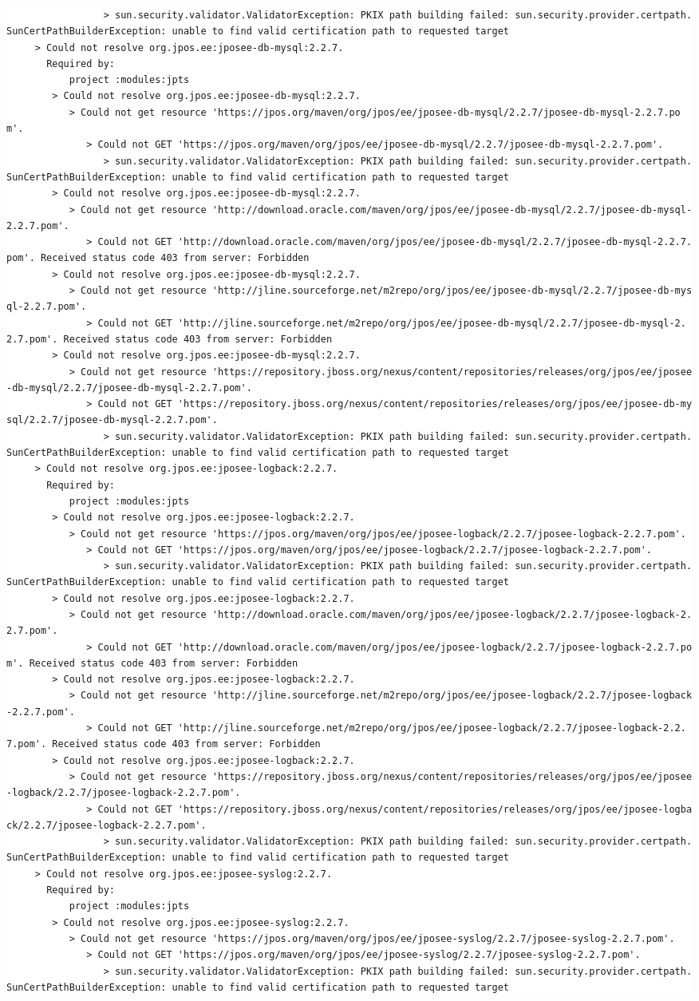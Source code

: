                      > sun.security.validator.ValidatorException: PKIX path building failed: sun.security.provider.certpath.SunCertPathBuilderException: unable to find valid certification path to requested target
         > Could not resolve org.jpos.ee:jposee-db-mysql:2.2.7.
           Required by:
               project :modules:jpts
            > Could not resolve org.jpos.ee:jposee-db-mysql:2.2.7.
               > Could not get resource 'https://jpos.org/maven/org/jpos/ee/jposee-db-mysql/2.2.7/jposee-db-mysql-2.2.7.pom'.
                  > Could not GET 'https://jpos.org/maven/org/jpos/ee/jposee-db-mysql/2.2.7/jposee-db-mysql-2.2.7.pom'.
                     > sun.security.validator.ValidatorException: PKIX path building failed: sun.security.provider.certpath.SunCertPathBuilderException: unable to find valid certification path to requested target
            > Could not resolve org.jpos.ee:jposee-db-mysql:2.2.7.
               > Could not get resource 'http://download.oracle.com/maven/org/jpos/ee/jposee-db-mysql/2.2.7/jposee-db-mysql-2.2.7.pom'.
                  > Could not GET 'http://download.oracle.com/maven/org/jpos/ee/jposee-db-mysql/2.2.7/jposee-db-mysql-2.2.7.pom'. Received status code 403 from server: Forbidden
            > Could not resolve org.jpos.ee:jposee-db-mysql:2.2.7.
               > Could not get resource 'http://jline.sourceforge.net/m2repo/org/jpos/ee/jposee-db-mysql/2.2.7/jposee-db-mysql-2.2.7.pom'.
                  > Could not GET 'http://jline.sourceforge.net/m2repo/org/jpos/ee/jposee-db-mysql/2.2.7/jposee-db-mysql-2.2.7.pom'. Received status code 403 from server: Forbidden
            > Could not resolve org.jpos.ee:jposee-db-mysql:2.2.7.
               > Could not get resource 'https://repository.jboss.org/nexus/content/repositories/releases/org/jpos/ee/jposee-db-mysql/2.2.7/jposee-db-mysql-2.2.7.pom'.
                  > Could not GET 'https://repository.jboss.org/nexus/content/repositories/releases/org/jpos/ee/jposee-db-mysql/2.2.7/jposee-db-mysql-2.2.7.pom'.
                     > sun.security.validator.ValidatorException: PKIX path building failed: sun.security.provider.certpath.SunCertPathBuilderException: unable to find valid certification path to requested target
         > Could not resolve org.jpos.ee:jposee-logback:2.2.7.
           Required by:
               project :modules:jpts
            > Could not resolve org.jpos.ee:jposee-logback:2.2.7.
               > Could not get resource 'https://jpos.org/maven/org/jpos/ee/jposee-logback/2.2.7/jposee-logback-2.2.7.pom'.
                  > Could not GET 'https://jpos.org/maven/org/jpos/ee/jposee-logback/2.2.7/jposee-logback-2.2.7.pom'.
                     > sun.security.validator.ValidatorException: PKIX path building failed: sun.security.provider.certpath.SunCertPathBuilderException: unable to find valid certification path to requested target
            > Could not resolve org.jpos.ee:jposee-logback:2.2.7.
               > Could not get resource 'http://download.oracle.com/maven/org/jpos/ee/jposee-logback/2.2.7/jposee-logback-2.2.7.pom'.
                  > Could not GET 'http://download.oracle.com/maven/org/jpos/ee/jposee-logback/2.2.7/jposee-logback-2.2.7.pom'. Received status code 403 from server: Forbidden
            > Could not resolve org.jpos.ee:jposee-logback:2.2.7.
               > Could not get resource 'http://jline.sourceforge.net/m2repo/org/jpos/ee/jposee-logback/2.2.7/jposee-logback-2.2.7.pom'.
                  > Could not GET 'http://jline.sourceforge.net/m2repo/org/jpos/ee/jposee-logback/2.2.7/jposee-logback-2.2.7.pom'. Received status code 403 from server: Forbidden
            > Could not resolve org.jpos.ee:jposee-logback:2.2.7.
               > Could not get resource 'https://repository.jboss.org/nexus/content/repositories/releases/org/jpos/ee/jposee-logback/2.2.7/jposee-logback-2.2.7.pom'.
                  > Could not GET 'https://repository.jboss.org/nexus/content/repositories/releases/org/jpos/ee/jposee-logback/2.2.7/jposee-logback-2.2.7.pom'.
                     > sun.security.validator.ValidatorException: PKIX path building failed: sun.security.provider.certpath.SunCertPathBuilderException: unable to find valid certification path to requested target
         > Could not resolve org.jpos.ee:jposee-syslog:2.2.7.
           Required by:
               project :modules:jpts
            > Could not resolve org.jpos.ee:jposee-syslog:2.2.7.
               > Could not get resource 'https://jpos.org/maven/org/jpos/ee/jposee-syslog/2.2.7/jposee-syslog-2.2.7.pom'.
                  > Could not GET 'https://jpos.org/maven/org/jpos/ee/jposee-syslog/2.2.7/jposee-syslog-2.2.7.pom'.
                     > sun.security.validator.ValidatorException: PKIX path building failed: sun.security.provider.certpath.SunCertPathBuilderException: unable to find valid certification path to requested target